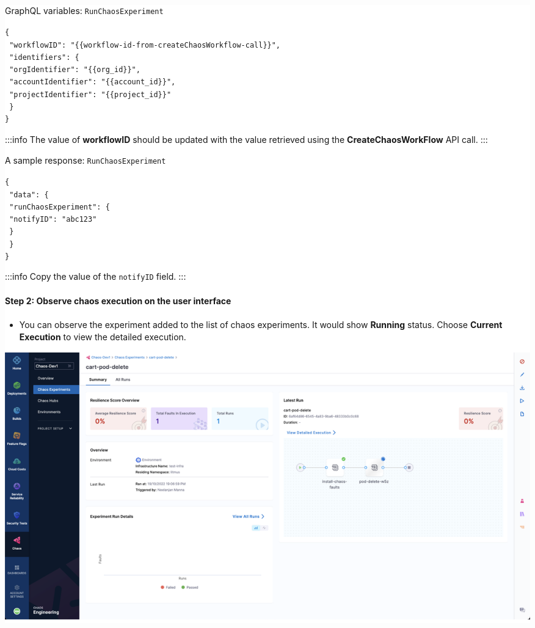GraphQL variables: `RunChaosExperiment`

```
{
 "workflowID": "{{workflow-id-from-createChaosWorkflow-call}}",
 "identifiers": {
 "orgIdentifier": "{{org_id}}",
 "accountIdentifier": "{{account_id}}",
 "projectIdentifier": "{{project_id}}"
 }
}
```

:::info
The value of **workflowID** should be updated with the value retrieved using the **CreateChaosWorkFlow** API call.
:::

A sample response: `RunChaosExperiment`
```
{
 "data": {
 "runChaosExperiment": {
 "notifyID": "abc123"
 }
 }
}
```

:::info
Copy the value of the `notifyID` field.
:::

#### Step 2: Observe chaos execution on the user interface

- You can observe the experiment added to the list of chaos experiments. It would show **Running** status. Choose **Current Execution** to view the detailed execution.

![Experiment Executing](./static/using-api/experiment-executing.png)
